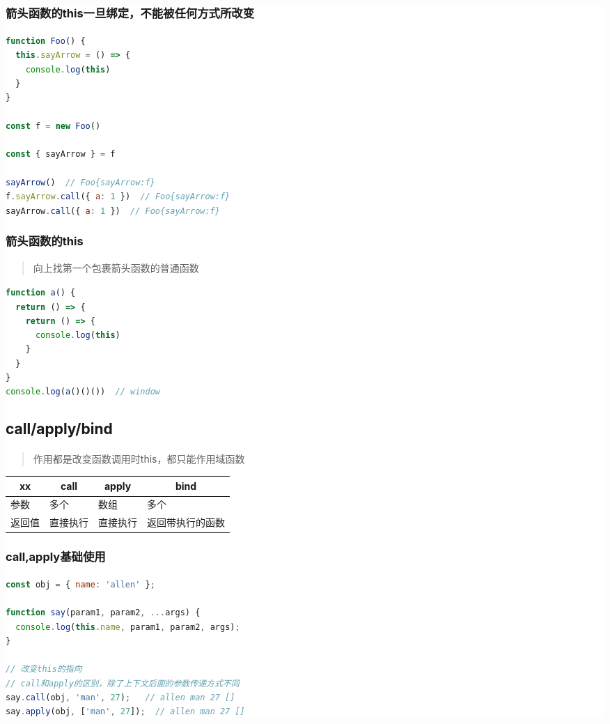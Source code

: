 ### 箭头函数的this一旦绑定，不能被任何方式所改变
```js
function Foo() {
  this.sayArrow = () => {
    console.log(this)
  }
}

const f = new Foo()

const { sayArrow } = f

sayArrow()  // Foo{sayArrow:f}
f.sayArrow.call({ a: 1 })  // Foo{sayArrow:f}
sayArrow.call({ a: 1 })  // Foo{sayArrow:f}
```

### 箭头函数的this

> 向上找第一个包裹箭头函数的普通函数

```js
function a() {
  return () => {
    return () => {
      console.log(this)
    }
  }
}
console.log(a()()())  // window
```

## call/apply/bind

> 作用都是改变函数调用时this，都只能作用域函数

| xx     | call     | apply    | bind             |
| ------ | -------- | -------- | ---------------- |
| 参数   | 多个     | 数组     | 多个             |
| 返回值 | 直接执行 | 直接执行 | 返回带执行的函数 |

### call,apply基础使用

```js
const obj = { name: 'allen' };

function say(param1, param2, ...args) {
  console.log(this.name, param1, param2, args);
}

// 改变this的指向
// call和apply的区别，除了上下文后面的参数传递方式不同
say.call(obj, 'man', 27);   // allen man 27 []
say.apply(obj, ['man', 27]);  // allen man 27 []
```
